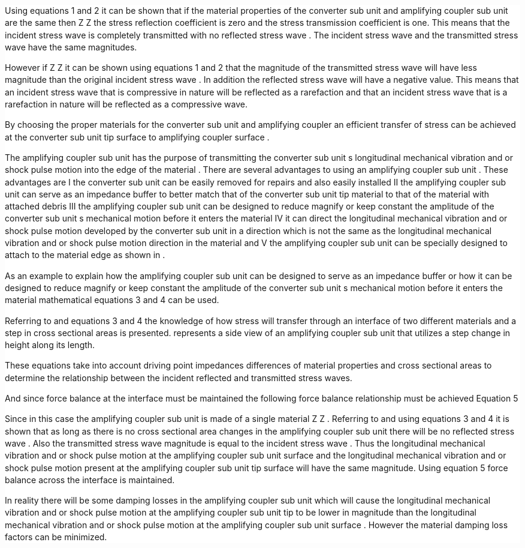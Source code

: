 Using equations 1 and 2 it can be shown that if the material properties of the converter sub unit and amplifying coupler sub unit are the same then Z Z the stress reflection coefficient is zero and the stress transmission coefficient is one. This means that the incident stress wave is completely transmitted with no reflected stress wave . The incident stress wave and the transmitted stress wave have the same magnitudes.

However if Z Z it can be shown using equations 1 and 2 that the magnitude of the transmitted stress wave will have less magnitude than the original incident stress wave . In addition the reflected stress wave will have a negative value. This means that an incident stress wave that is compressive in nature will be reflected as a rarefaction and that an incident stress wave that is a rarefaction in nature will be reflected as a compressive wave.

By choosing the proper materials for the converter sub unit and amplifying coupler an efficient transfer of stress can be achieved at the converter sub unit tip surface to amplifying coupler surface .

The amplifying coupler sub unit has the purpose of transmitting the converter sub unit s longitudinal mechanical vibration and or shock pulse motion into the edge of the material . There are several advantages to using an amplifying coupler sub unit . These advantages are I the converter sub unit can be easily removed for repairs and also easily installed II the amplifying coupler sub unit can serve as an impedance buffer to better match that of the converter sub unit tip material to that of the material with attached debris III the amplifying coupler sub unit can be designed to reduce magnify or keep constant the amplitude of the converter sub unit s mechanical motion before it enters the material IV it can direct the longitudinal mechanical vibration and or shock pulse motion developed by the converter sub unit in a direction which is not the same as the longitudinal mechanical vibration and or shock pulse motion direction in the material and V the amplifying coupler sub unit can be specially designed to attach to the material edge as shown in .

As an example to explain how the amplifying coupler sub unit can be designed to serve as an impedance buffer or how it can be designed to reduce magnify or keep constant the amplitude of the converter sub unit s mechanical motion before it enters the material mathematical equations 3 and 4 can be used.

Referring to and equations 3 and 4 the knowledge of how stress will transfer through an interface of two different materials and a step in cross sectional areas is presented. represents a side view of an amplifying coupler sub unit that utilizes a step change in height along its length.

These equations take into account driving point impedances differences of material properties and cross sectional areas to determine the relationship between the incident reflected and transmitted stress waves.

And since force balance at the interface must be maintained the following force balance relationship must be achieved Equation 5 

Since in this case the amplifying coupler sub unit is made of a single material Z Z . Referring to and using equations 3 and 4 it is shown that as long as there is no cross sectional area changes in the amplifying coupler sub unit there will be no reflected stress wave . Also the transmitted stress wave magnitude is equal to the incident stress wave . Thus the longitudinal mechanical vibration and or shock pulse motion at the amplifying coupler sub unit surface and the longitudinal mechanical vibration and or shock pulse motion present at the amplifying coupler sub unit tip surface will have the same magnitude. Using equation 5 force balance across the interface is maintained.

In reality there will be some damping losses in the amplifying coupler sub unit which will cause the longitudinal mechanical vibration and or shock pulse motion at the amplifying coupler sub unit tip to be lower in magnitude than the longitudinal mechanical vibration and or shock pulse motion at the amplifying coupler sub unit surface . However the material damping loss factors can be minimized.

